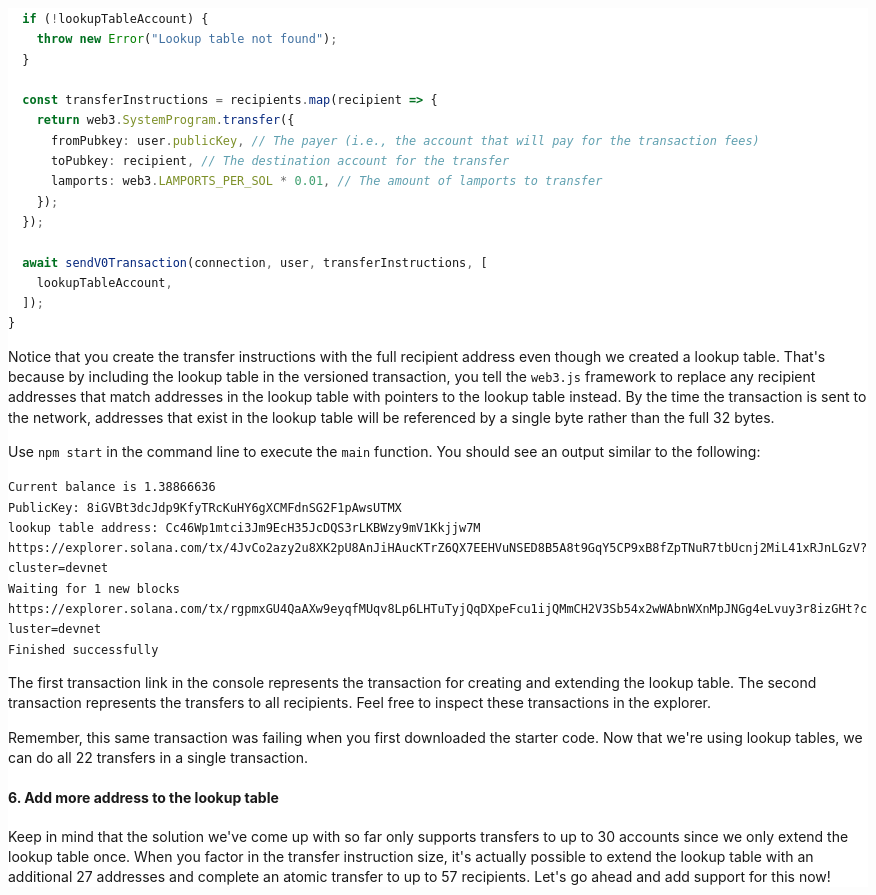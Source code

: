 ```typescript
  if (!lookupTableAccount) {
    throw new Error("Lookup table not found");
  }

  const transferInstructions = recipients.map(recipient => {
    return web3.SystemProgram.transfer({
      fromPubkey: user.publicKey, // The payer (i.e., the account that will pay for the transaction fees)
      toPubkey: recipient, // The destination account for the transfer
      lamports: web3.LAMPORTS_PER_SOL * 0.01, // The amount of lamports to transfer
    });
  });

  await sendV0Transaction(connection, user, transferInstructions, [
    lookupTableAccount,
  ]);
}
```

Notice that you create the transfer instructions with the full recipient address
even though we created a lookup table. That's because by including the lookup
table in the versioned transaction, you tell the `web3.js` framework to replace
any recipient addresses that match addresses in the lookup table with pointers
to the lookup table instead. By the time the transaction is sent to the network,
addresses that exist in the lookup table will be referenced by a single byte
rather than the full 32 bytes.

Use `npm start` in the command line to execute the `main` function. You should
see an output similar to the following:

```bash
Current balance is 1.38866636
PublicKey: 8iGVBt3dcJdp9KfyTRcKuHY6gXCMFdnSG2F1pAwsUTMX
lookup table address: Cc46Wp1mtci3Jm9EcH35JcDQS3rLKBWzy9mV1Kkjjw7M
https://explorer.solana.com/tx/4JvCo2azy2u8XK2pU8AnJiHAucKTrZ6QX7EEHVuNSED8B5A8t9GqY5CP9xB8fZpTNuR7tbUcnj2MiL41xRJnLGzV?cluster=devnet
Waiting for 1 new blocks
https://explorer.solana.com/tx/rgpmxGU4QaAXw9eyqfMUqv8Lp6LHTuTyjQqDXpeFcu1ijQMmCH2V3Sb54x2wWAbnWXnMpJNGg4eLvuy3r8izGHt?cluster=devnet
Finished successfully
```

The first transaction link in the console represents the transaction for
creating and extending the lookup table. The second transaction represents the
transfers to all recipients. Feel free to inspect these transactions in the
explorer.

Remember, this same transaction was failing when you first downloaded the
starter code. Now that we're using lookup tables, we can do all 22 transfers in
a single transaction.

#### 6. Add more address to the lookup table

Keep in mind that the solution we've come up with so far only supports transfers
to up to 30 accounts since we only extend the lookup table once. When you factor
in the transfer instruction size, it's actually possible to extend the lookup
table with an additional 27 addresses and complete an atomic transfer to up to
57 recipients. Let's go ahead and add support for this now!
